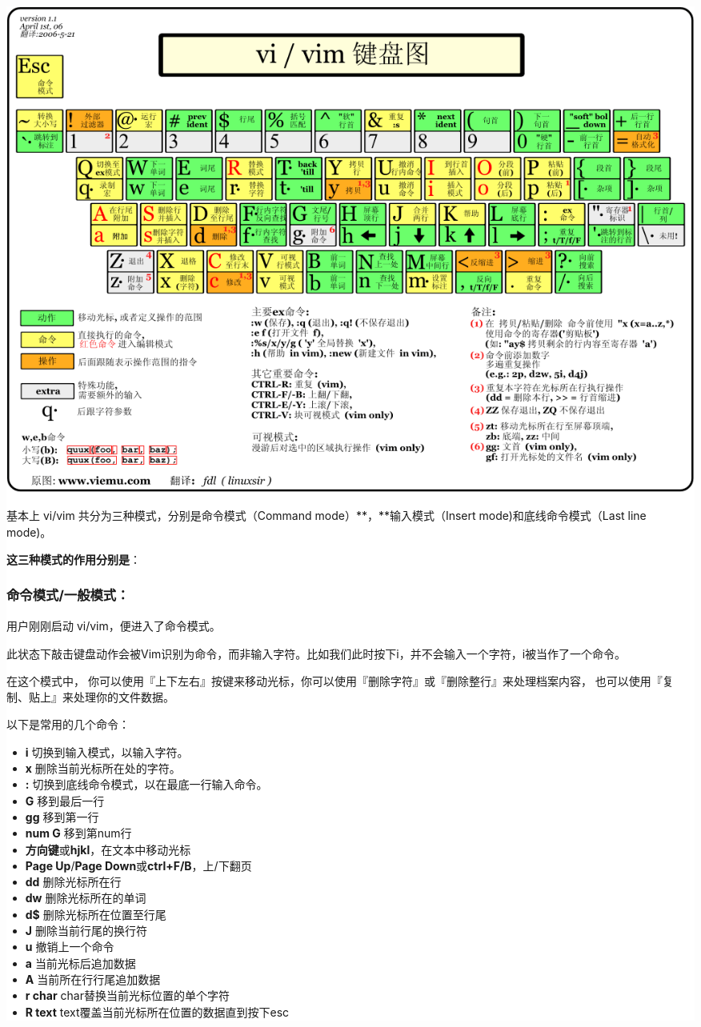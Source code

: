![vi-vim-cheat-sheet-sch](/images/linuxmac/vi-vim-cheat-sheet-sch.gif)

基本上 vi/vim 共分为三种模式，分别是命令模式（Command mode）**，**输入模式（Insert mode)和底线命令模式（Last line mode)。

**这三种模式的作用分别是**：

### **命令模式/一般模式：**

用户刚刚启动 vi/vim，便进入了命令模式。

此状态下敲击键盘动作会被Vim识别为命令，而非输入字符。比如我们此时按下i，并不会输入一个字符，i被当作了一个命令。

在这个模式中， 你可以使用『上下左右』按键来移动光标，你可以使用『删除字符』或『删除整行』来处理档案内容， 也可以使用『复制、贴上』来处理你的文件数据。

以下是常用的几个命令：

- **i** 切换到输入模式，以输入字符。
- **x** 删除当前光标所在处的字符。
- **:** 切换到底线命令模式，以在最底一行输入命令。
- **G** 移到最后一行
- **gg** 移到第一行
- **num G** 移到第num行
- **方向键**或**hjkl**，在文本中移动光标
- **Page Up**/**Page Down**或**ctrl+F/B**，上/下翻页
- **dd** 删除光标所在行
- **dw** 删除光标所在的单词
- **d$** 删除光标所在位置至行尾
- **J** 删除当前行尾的换行符
- **u** 撤销上一个命令
- **a** 当前光标后追加数据
- **A** 当前所在行行尾追加数据
- **r char** char替换当前光标位置的单个字符
- **R text** text覆盖当前光标所在位置的数据直到按下esc
